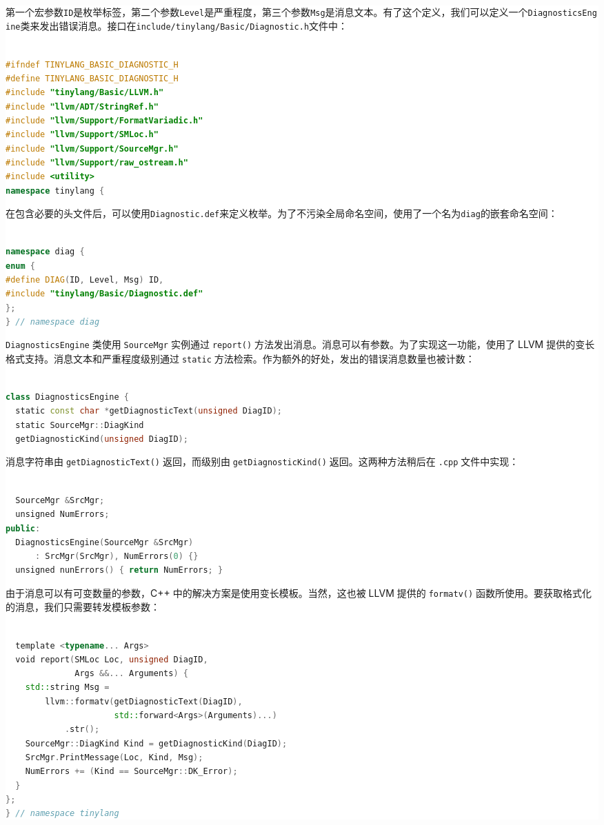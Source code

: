 第一个宏参数`ID`是枚举标签，第二个参数`Level`是严重程度，第三个参数`Msg`是消息文本。有了这个定义，我们可以定义一个`DiagnosticsEngine`类来发出错误消息。接口在`include/tinylang/Basic/Diagnostic.h`文件中：

```cpp

#ifndef TINYLANG_BASIC_DIAGNOSTIC_H
#define TINYLANG_BASIC_DIAGNOSTIC_H
#include "tinylang/Basic/LLVM.h"
#include "llvm/ADT/StringRef.h"
#include "llvm/Support/FormatVariadic.h"
#include "llvm/Support/SMLoc.h"
#include "llvm/Support/SourceMgr.h"
#include "llvm/Support/raw_ostream.h"
#include <utility>
namespace tinylang {
```

在包含必要的头文件后，可以使用`Diagnostic.def`来定义枚举。为了不污染全局命名空间，使用了一个名为`diag`的嵌套命名空间：

```cpp

namespace diag {
enum {
#define DIAG(ID, Level, Msg) ID,
#include "tinylang/Basic/Diagnostic.def"
};
} // namespace diag
```

`DiagnosticsEngine` 类使用 `SourceMgr` 实例通过 `report()` 方法发出消息。消息可以有参数。为了实现这一功能，使用了 LLVM 提供的变长格式支持。消息文本和严重程度级别通过 `static` 方法检索。作为额外的好处，发出的错误消息数量也被计数：

```cpp

class DiagnosticsEngine {
  static const char *getDiagnosticText(unsigned DiagID);
  static SourceMgr::DiagKind
  getDiagnosticKind(unsigned DiagID);
```

消息字符串由 `getDiagnosticText()` 返回，而级别由 `getDiagnosticKind()` 返回。这两种方法稍后在 `.cpp` 文件中实现：

```cpp

  SourceMgr &SrcMgr;
  unsigned NumErrors;
public:
  DiagnosticsEngine(SourceMgr &SrcMgr)
      : SrcMgr(SrcMgr), NumErrors(0) {}
  unsigned nunErrors() { return NumErrors; }
```

由于消息可以有可变数量的参数，C++ 中的解决方案是使用变长模板。当然，这也被 LLVM 提供的 `formatv()` 函数所使用。要获取格式化的消息，我们只需要转发模板参数：

```cpp

  template <typename... Args>
  void report(SMLoc Loc, unsigned DiagID,
              Args &&... Arguments) {
    std::string Msg =
        llvm::formatv(getDiagnosticText(DiagID),
                      std::forward<Args>(Arguments)...)
            .str();
    SourceMgr::DiagKind Kind = getDiagnosticKind(DiagID);
    SrcMgr.PrintMessage(Loc, Kind, Msg);
    NumErrors += (Kind == SourceMgr::DK_Error);
  }
};
} // namespace tinylang
```